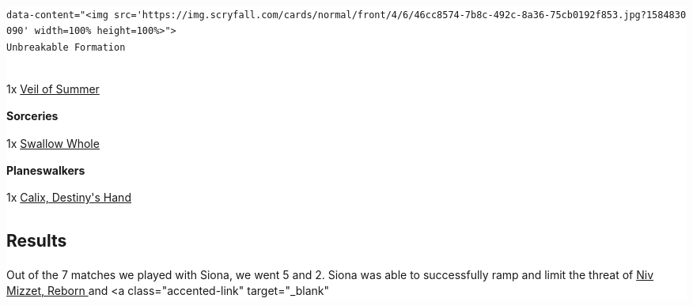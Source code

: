 	data-content="<img src='https://img.scryfall.com/cards/normal/front/4/6/46cc8574-7b8c-492c-8a36-75cb0192f853.jpg?1584830090' width=100% height=100%>">
	Unbreakable Formation
</a><br />
                    1x 
<a
	class="accented-link"
	target="_blank"
	href="https://scryfall.com/card/m20/198/veil-of-summer?utm_source=api"
	data-toggle="popover"
	data-placement="top"
	data-content="<img src='https://img.scryfall.com/cards/normal/front/a/a/aa686c34-1c11-469f-93c2-f9891aea521f.jpg?1578843791' width=100% height=100%>">
	Veil of Summer
</a>
               </p>
               <b>Sorceries</b>
                <p class="mb-0">
                    1x 
<a
	class="accented-link"
	target="_blank"
	href="https://scryfall.com/card/iko/35/swallow-whole?utm_source=api"
	data-toggle="popover"
	data-placement="top"
	data-content="<img src='https://img.scryfall.com/cards/normal/front/c/3/c3b9140b-848f-4886-8c28-eccd3829a607.jpg?1587458498' width=100% height=100%>">
	Swallow Whole
</a>
                </p>
                <b>Planeswalkers</b>
               <p class="mb-0">
                    1x 
<a
	class="accented-link"
	target="_blank"
	href="https://scryfall.com/card/thb/211/calix-destinys-hand?utm_source=api"
	data-toggle="popover"
	data-placement="top"
	data-content="<img src='https://img.scryfall.com/cards/normal/front/8/6/86458929-ea21-4de8-84d8-a07398ed3bc0.jpg?1581481000' width=100% height=100%>">
	Calix, Destiny's Hand
</a>
               </p>
           </div>
       </div>
   </div>
</div>

## Results
Out of the 7 matches we played with Siona, we went 5 and 2. Siona was able to successfully ramp and limit the threat of 
<a
	class="accented-link"
	target="_blank"
	href="https://scryfall.com/card/war/208/niv-mizzet-reborn?utm_source=api"
	data-toggle="popover"
	data-placement="top"
	data-content="<img src='https://img.scryfall.com/cards/normal/front/5/6/56a2609d-b535-400b-81d9-72989a33c70f.jpg?1582037402' width=100% height=100%>">
	Niv Mizzet, Reborn
</a> and 
<a
	class="accented-link"
	target="_blank"